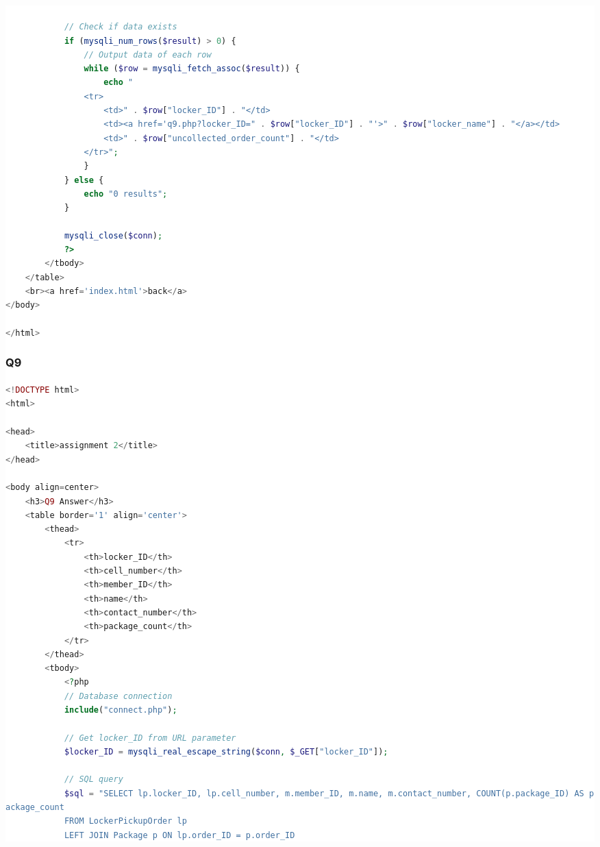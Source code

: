 ```php

            // Check if data exists
            if (mysqli_num_rows($result) > 0) {
                // Output data of each row
                while ($row = mysqli_fetch_assoc($result)) {
                    echo "
			    <tr>
				    <td>" . $row["locker_ID"] . "</td>
                    <td><a href='q9.php?locker_ID=" . $row["locker_ID"] . "'>" . $row["locker_name"] . "</a></td>
				    <td>" . $row["uncollected_order_count"] . "</td> 
			    </tr>";
                }
            } else {
                echo "0 results";
            }

            mysqli_close($conn);
            ?>
        </tbody>
    </table>
    <br><a href='index.html'>back</a>
</body>

</html>
```

### Q9

```php
<!DOCTYPE html>
<html>

<head>
    <title>assignment 2</title>
</head>

<body align=center>
    <h3>Q9 Answer</h3>
    <table border='1' align='center'>
        <thead>
            <tr>
                <th>locker_ID</th>
                <th>cell_number</th>
                <th>member_ID</th>
                <th>name</th>
                <th>contact_number</th>
                <th>package_count</th>
            </tr>
        </thead>
        <tbody>
            <?php
            // Database connection
            include("connect.php");

            // Get locker_ID from URL parameter
            $locker_ID = mysqli_real_escape_string($conn, $_GET["locker_ID"]);

            // SQL query
            $sql = "SELECT lp.locker_ID, lp.cell_number, m.member_ID, m.name, m.contact_number, COUNT(p.package_ID) AS package_count
            FROM LockerPickupOrder lp
            LEFT JOIN Package p ON lp.order_ID = p.order_ID
```